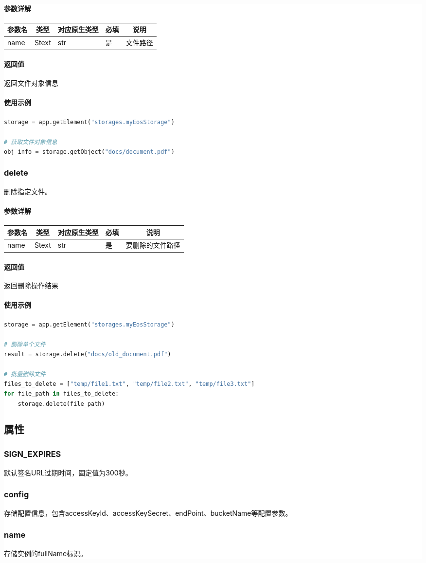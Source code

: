 #### 参数详解
| 参数名 | 类型 | 对应原生类型 | 必填 | 说明 |
|--------|------|-------------|------|------|
| name | Stext | str | 是 | 文件路径 |

#### 返回值
返回文件对象信息

#### 使用示例
```python title="获取对象信息示例"
storage = app.getElement("storages.myEosStorage")

# 获取文件对象信息
obj_info = storage.getObject("docs/document.pdf")
```

### delete
删除指定文件。

#### 参数详解
| 参数名 | 类型 | 对应原生类型 | 必填 | 说明 |
|--------|------|-------------|------|------|
| name | Stext | str | 是 | 要删除的文件路径 |

#### 返回值
返回删除操作结果

#### 使用示例
```python title="文件删除示例"
storage = app.getElement("storages.myEosStorage")

# 删除单个文件
result = storage.delete("docs/old_document.pdf")

# 批量删除文件
files_to_delete = ["temp/file1.txt", "temp/file2.txt", "temp/file3.txt"]
for file_path in files_to_delete:
    storage.delete(file_path)
```

## 属性
### SIGN_EXPIRES
默认签名URL过期时间，固定值为300秒。

### config
存储配置信息，包含accessKeyId、accessKeySecret、endPoint、bucketName等配置参数。

### name
存储实例的fullName标识。
